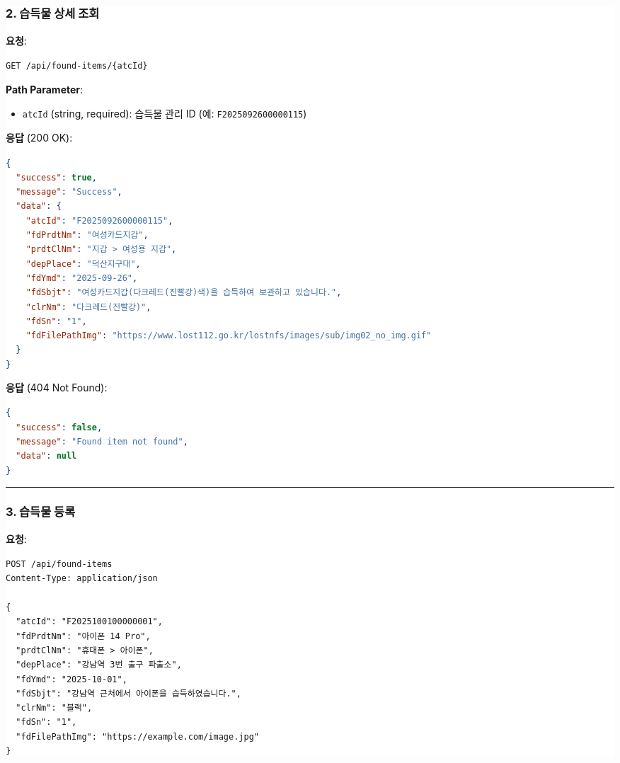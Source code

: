 
### 2. 습득물 상세 조회

**요청**:

```http
GET /api/found-items/{atcId}
```

**Path Parameter**:

- `atcId` (string, required): 습득물 관리 ID (예: `F2025092600000115`)

**응답** (200 OK):

```json
{
  "success": true,
  "message": "Success",
  "data": {
    "atcId": "F2025092600000115",
    "fdPrdtNm": "여성카드지갑",
    "prdtClNm": "지갑 > 여성용 지갑",
    "depPlace": "덕산지구대",
    "fdYmd": "2025-09-26",
    "fdSbjt": "여성카드지갑(다크레드(진빨강)색)을 습득하여 보관하고 있습니다.",
    "clrNm": "다크레드(진빨강)",
    "fdSn": "1",
    "fdFilePathImg": "https://www.lost112.go.kr/lostnfs/images/sub/img02_no_img.gif"
  }
}
```

**응답** (404 Not Found):

```json
{
  "success": false,
  "message": "Found item not found",
  "data": null
}
```

---

### 3. 습득물 등록

**요청**:

```http
POST /api/found-items
Content-Type: application/json

{
  "atcId": "F2025100100000001",
  "fdPrdtNm": "아이폰 14 Pro",
  "prdtClNm": "휴대폰 > 아이폰",
  "depPlace": "강남역 3번 출구 파출소",
  "fdYmd": "2025-10-01",
  "fdSbjt": "강남역 근처에서 아이폰을 습득하였습니다.",
  "clrNm": "블랙",
  "fdSn": "1",
  "fdFilePathImg": "https://example.com/image.jpg"
}
```
